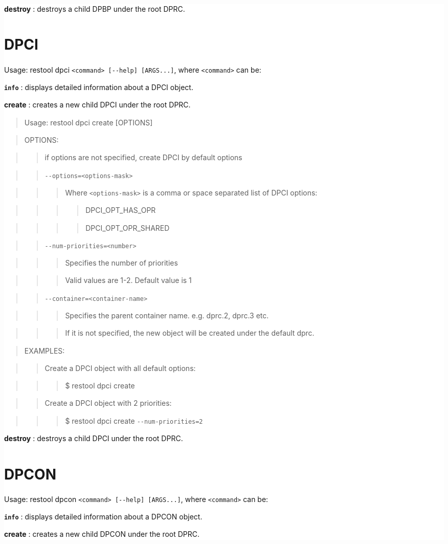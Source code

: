 **destroy**
: destroys a child DPBP under the root DPRC.

# DPCI
Usage: restool dpci `<command> [--help] [ARGS...]`, where `<command>` can be:

**`info`**
: displays detailed information about a DPCI object.

**create**
: creates a new child DPCI under the root DPRC.

> Usage: restool dpci create [OPTIONS]

> OPTIONS:

>> if options are not specified, create DPCI by default options

>> `--options=<options-mask>`

>>> Where `<options-mask>` is a comma or space separated list of DPCI options:

>>>> DPCI_OPT_HAS_OPR

>>>> DPCI_OPT_OPR_SHARED

>> `--num-priorities=<number>`

>>> Specifies the number of priorities

>>> Valid values are 1-2. Default value is 1

>> `--container=<container-name>`

>>> Specifies the parent container name. e.g. dprc.2, dprc.3 etc.

>>> If it is not specified, the new object will be created under the default dprc.

> EXAMPLES:

>> Create a DPCI object with all default options:

>>> $ restool dpci create

>> Create a DPCI object with 2 priorities:

>>> $ restool dpci create `--num-priorities=2`

**destroy**
: destroys a child DPCI under the root DPRC.

# DPCON
Usage: restool dpcon `<command> [--help] [ARGS...]`, where `<command>` can be:

**`info`**
: displays detailed information about a DPCON object.

**create**
: creates a new child DPCON under the root DPRC.
